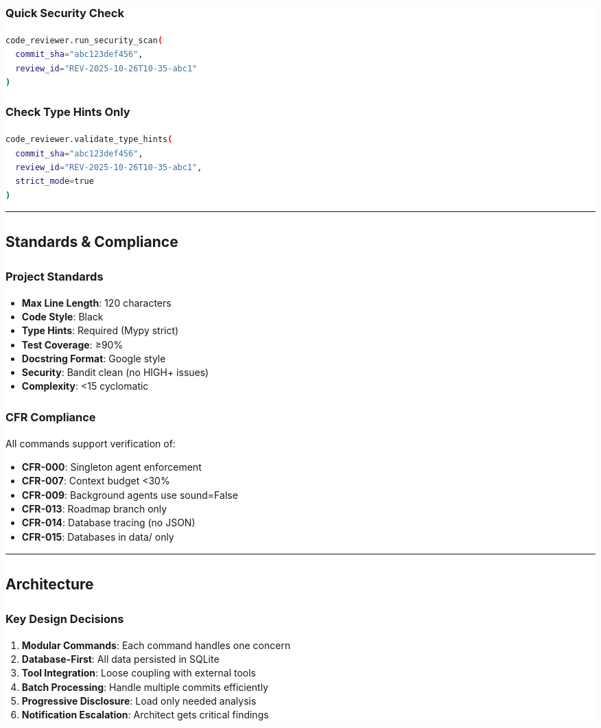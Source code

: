 ### Quick Security Check

```bash
code_reviewer.run_security_scan(
  commit_sha="abc123def456",
  review_id="REV-2025-10-26T10-35-abc1"
)
```

### Check Type Hints Only

```bash
code_reviewer.validate_type_hints(
  commit_sha="abc123def456",
  review_id="REV-2025-10-26T10-35-abc1",
  strict_mode=true
)
```

---

## Standards & Compliance

### Project Standards

- **Max Line Length**: 120 characters
- **Code Style**: Black
- **Type Hints**: Required (Mypy strict)
- **Test Coverage**: ≥90%
- **Docstring Format**: Google style
- **Security**: Bandit clean (no HIGH+ issues)
- **Complexity**: <15 cyclomatic

### CFR Compliance

All commands support verification of:
- **CFR-000**: Singleton agent enforcement
- **CFR-007**: Context budget <30%
- **CFR-009**: Background agents use sound=False
- **CFR-013**: Roadmap branch only
- **CFR-014**: Database tracing (no JSON)
- **CFR-015**: Databases in data/ only

---

## Architecture

### Key Design Decisions

1. **Modular Commands**: Each command handles one concern
2. **Database-First**: All data persisted in SQLite
3. **Tool Integration**: Loose coupling with external tools
4. **Batch Processing**: Handle multiple commits efficiently
5. **Progressive Disclosure**: Load only needed analysis
6. **Notification Escalation**: Architect gets critical findings
